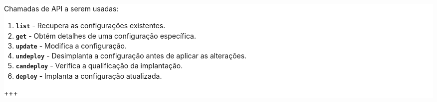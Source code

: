 Chamadas de API a serem usadas:
1. **`list`** - Recupera as configurações existentes.
1. **`get`** - Obtém detalhes de uma configuração específica.
1. **`update`** - Modifica a configuração.
1. **`undeploy`** - Desimplanta a configuração antes de aplicar as alterações.
1. **`candeploy`** - Verifica a qualificação da implantação.
1. **`deploy`** - Implanta a configuração atualizada.

+++
